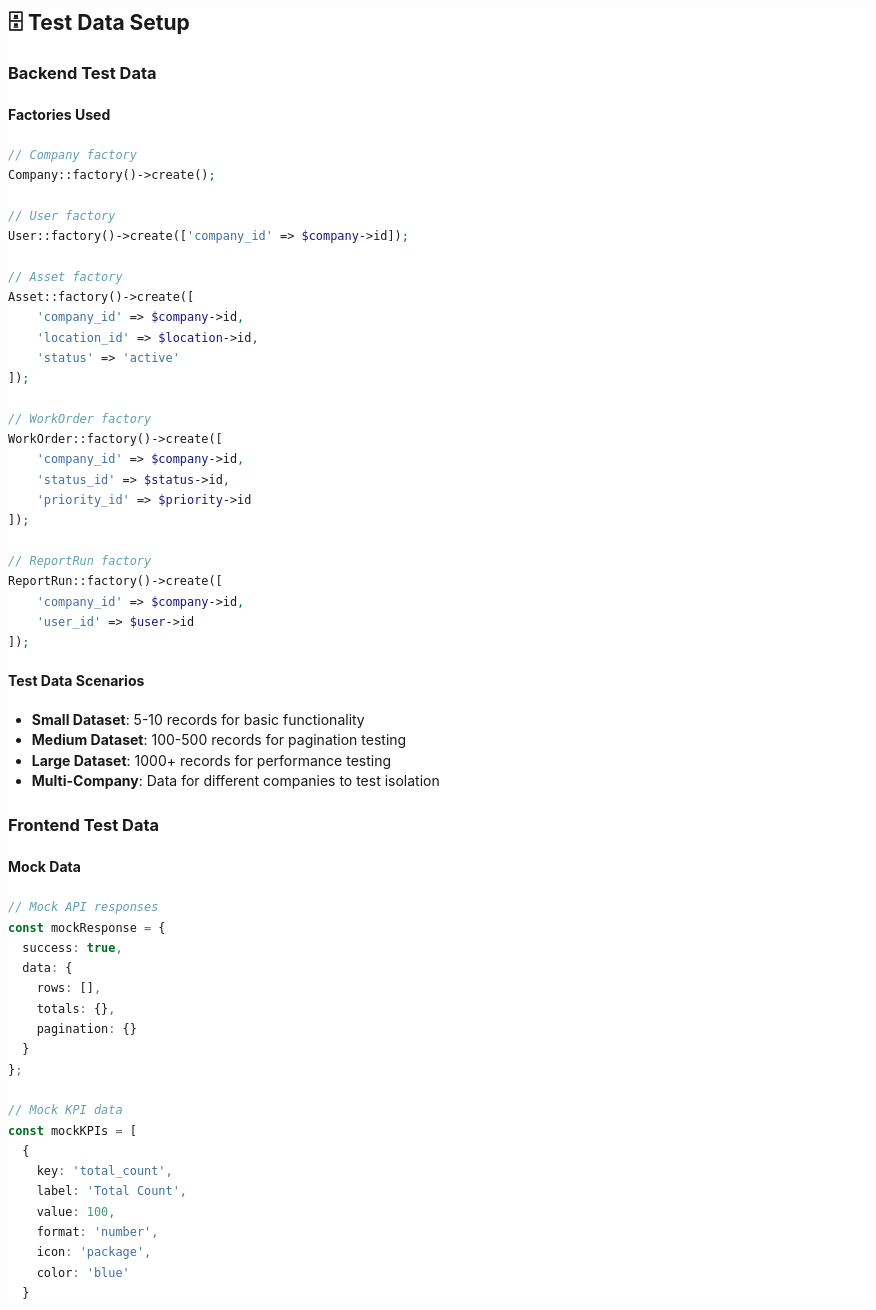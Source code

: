 ## 🗄️ Test Data Setup

### Backend Test Data

#### Factories Used
```php
// Company factory
Company::factory()->create();

// User factory
User::factory()->create(['company_id' => $company->id]);

// Asset factory
Asset::factory()->create([
    'company_id' => $company->id,
    'location_id' => $location->id,
    'status' => 'active'
]);

// WorkOrder factory
WorkOrder::factory()->create([
    'company_id' => $company->id,
    'status_id' => $status->id,
    'priority_id' => $priority->id
]);

// ReportRun factory
ReportRun::factory()->create([
    'company_id' => $company->id,
    'user_id' => $user->id
]);
```

#### Test Data Scenarios
- **Small Dataset**: 5-10 records for basic functionality
- **Medium Dataset**: 100-500 records for pagination testing
- **Large Dataset**: 1000+ records for performance testing
- **Multi-Company**: Data for different companies to test isolation

### Frontend Test Data

#### Mock Data
```typescript
// Mock API responses
const mockResponse = {
  success: true,
  data: {
    rows: [],
    totals: {},
    pagination: {}
  }
};

// Mock KPI data
const mockKPIs = [
  {
    key: 'total_count',
    label: 'Total Count',
    value: 100,
    format: 'number',
    icon: 'package',
    color: 'blue'
  }
```